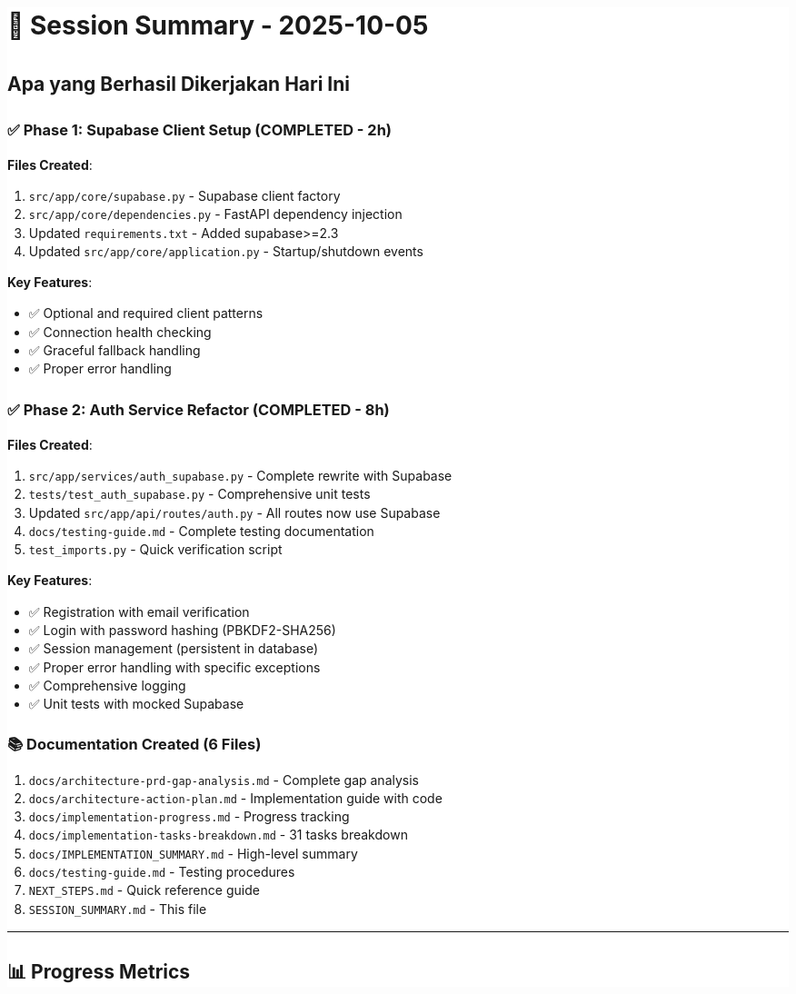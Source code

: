 # 🎉 Session Summary - 2025-10-05

## Apa yang Berhasil Dikerjakan Hari Ini

### ✅ Phase 1: Supabase Client Setup (COMPLETED - 2h)

**Files Created**:
1. `src/app/core/supabase.py` - Supabase client factory
2. `src/app/core/dependencies.py` - FastAPI dependency injection
3. Updated `requirements.txt` - Added supabase>=2.3
4. Updated `src/app/core/application.py` - Startup/shutdown events

**Key Features**:
- ✅ Optional and required client patterns
- ✅ Connection health checking
- ✅ Graceful fallback handling
- ✅ Proper error handling

### ✅ Phase 2: Auth Service Refactor (COMPLETED - 8h)

**Files Created**:
1. `src/app/services/auth_supabase.py` - Complete rewrite with Supabase
2. `tests/test_auth_supabase.py` - Comprehensive unit tests
3. Updated `src/app/api/routes/auth.py` - All routes now use Supabase
4. `docs/testing-guide.md` - Complete testing documentation
5. `test_imports.py` - Quick verification script

**Key Features**:
- ✅ Registration with email verification
- ✅ Login with password hashing (PBKDF2-SHA256)
- ✅ Session management (persistent in database)
- ✅ Proper error handling with specific exceptions
- ✅ Comprehensive logging
- ✅ Unit tests with mocked Supabase

### 📚 Documentation Created (6 Files)

1. `docs/architecture-prd-gap-analysis.md` - Complete gap analysis
2. `docs/architecture-action-plan.md` - Implementation guide with code
3. `docs/implementation-progress.md` - Progress tracking
4. `docs/implementation-tasks-breakdown.md` - 31 tasks breakdown
5. `docs/IMPLEMENTATION_SUMMARY.md` - High-level summary
6. `docs/testing-guide.md` - Testing procedures
7. `NEXT_STEPS.md` - Quick reference guide
8. `SESSION_SUMMARY.md` - This file

---

## 📊 Progress Metrics
